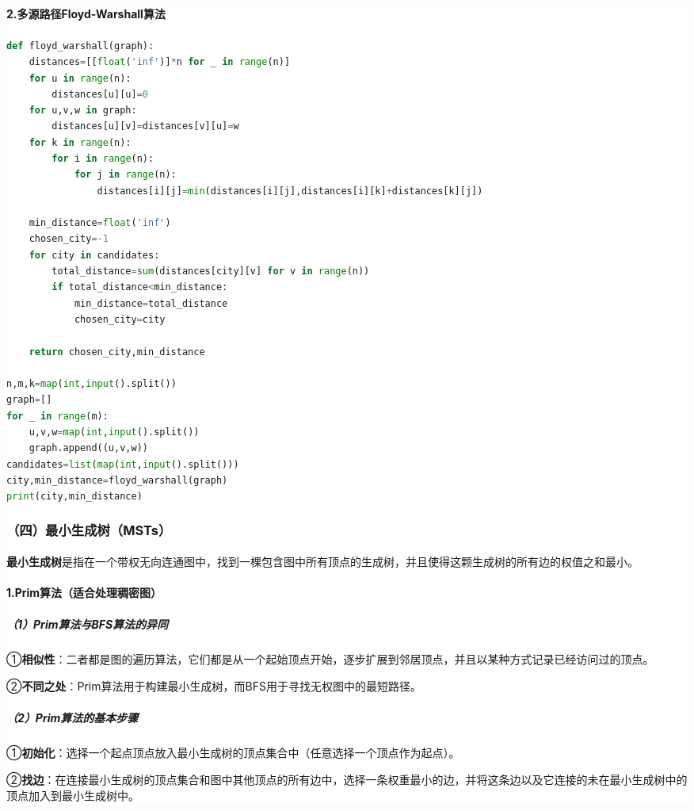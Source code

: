 

#### 2.多源路径Floyd-Warshall算法

```python
def floyd_warshall(graph):
    distances=[[float('inf')]*n for _ in range(n)]
    for u in range(n):
        distances[u][u]=0 
    for u,v,w in graph:
        distances[u][v]=distances[v][u]=w
    for k in range(n):
        for i in range(n):
            for j in range(n):
                distances[i][j]=min(distances[i][j],distances[i][k]+distances[k][j])

    min_distance=float('inf')
    chosen_city=-1
    for city in candidates:
        total_distance=sum(distances[city][v] for v in range(n))
        if total_distance<min_distance:
            min_distance=total_distance
            chosen_city=city

    return chosen_city,min_distance

n,m,k=map(int,input().split())
graph=[]
for _ in range(m):
    u,v,w=map(int,input().split())
    graph.append((u,v,w))
candidates=list(map(int,input().split()))
city,min_distance=floyd_warshall(graph)
print(city,min_distance)
```



### （四）最小生成树（MSTs）

​        **最小生成树**是指在一个带权无向连通图中，找到一棵包含图中所有顶点的生成树，并且使得这颗生成树的所有边的权值之和最小。

#### 1.Prim算法（适合处理稠密图）

##### （1）Prim算法与BFS算法的异同

①**相似性**：二者都是图的遍历算法，它们都是从一个起始顶点开始，逐步扩展到邻居顶点，并且以某种方式记录已经访问过的顶点。

②**不同之处**：Prim算法用于构建最小生成树，而BFS用于寻找无权图中的最短路径。

##### （2）Prim算法的基本步骤

①**初始化**：选择一个起点顶点放入最小生成树的顶点集合中（任意选择一个顶点作为起点）。

②**找边**：在连接最小生成树的顶点集合和图中其他顶点的所有边中，选择一条权重最小的边，并将这条边以及它连接的未在最小生成树中的顶点加入到最小生成树中。
